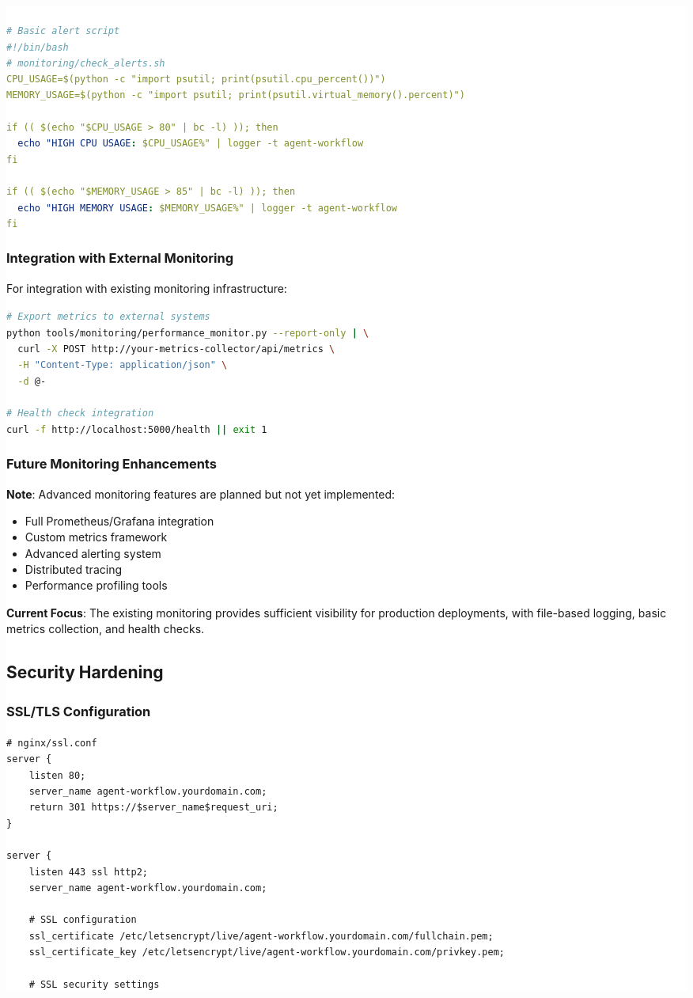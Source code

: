 ```yaml

# Basic alert script
#!/bin/bash
# monitoring/check_alerts.sh
CPU_USAGE=$(python -c "import psutil; print(psutil.cpu_percent())")
MEMORY_USAGE=$(python -c "import psutil; print(psutil.virtual_memory().percent)")

if (( $(echo "$CPU_USAGE > 80" | bc -l) )); then
  echo "HIGH CPU USAGE: $CPU_USAGE%" | logger -t agent-workflow
fi

if (( $(echo "$MEMORY_USAGE > 85" | bc -l) )); then
  echo "HIGH MEMORY USAGE: $MEMORY_USAGE%" | logger -t agent-workflow
fi
```

### Integration with External Monitoring

For integration with existing monitoring infrastructure:

```bash
# Export metrics to external systems
python tools/monitoring/performance_monitor.py --report-only | \
  curl -X POST http://your-metrics-collector/api/metrics \
  -H "Content-Type: application/json" \
  -d @-

# Health check integration
curl -f http://localhost:5000/health || exit 1
```

### Future Monitoring Enhancements

**Note**: Advanced monitoring features are planned but not yet implemented:

- Full Prometheus/Grafana integration
- Custom metrics framework
- Advanced alerting system
- Distributed tracing
- Performance profiling tools

**Current Focus**: The existing monitoring provides sufficient visibility for production deployments, with file-based logging, basic metrics collection, and health checks.

## Security Hardening

### SSL/TLS Configuration

```nginx
# nginx/ssl.conf
server {
    listen 80;
    server_name agent-workflow.yourdomain.com;
    return 301 https://$server_name$request_uri;
}

server {
    listen 443 ssl http2;
    server_name agent-workflow.yourdomain.com;

    # SSL configuration
    ssl_certificate /etc/letsencrypt/live/agent-workflow.yourdomain.com/fullchain.pem;
    ssl_certificate_key /etc/letsencrypt/live/agent-workflow.yourdomain.com/privkey.pem;
    
    # SSL security settings
```